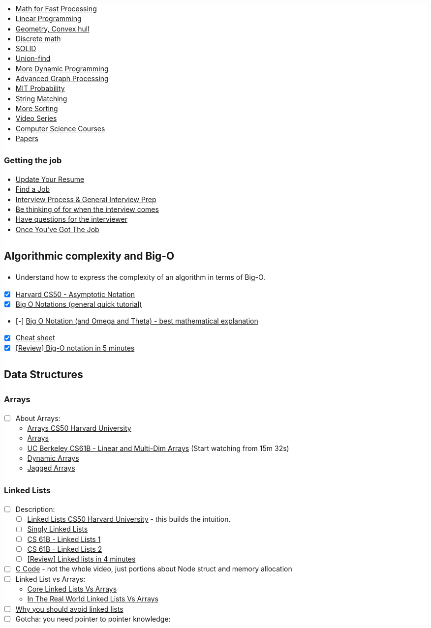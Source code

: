 - [Math for Fast Processing](#math-for-fast-processing)
- [Linear Programming](#linear-programming-videos)
- [Geometry, Convex hull](#geometry-convex-hull-videos)
- [Discrete math](#discrete-math)
- [SOLID](#solid)
- [Union-find](#union-find)
- [More Dynamic Programming](#more-dynamic-programming-videos)
- [Advanced Graph Processing](#advanced-graph-processing-videos)
- [MIT Probability](#mit-probability-mathy-and-go-slowly-which-is-good-for-mathy-things-videos)
- [String Matching](#string-matching)
- [More Sorting](#more-sorting)
- [Video Series](#video-series)
- [Computer Science Courses](#computer-science-courses)
- [Papers](#papers)

### Getting the job
- [Update Your Resume](#update-your-resume)
- [Find a Job](#find-a-job)
- [Interview Process & General Interview Prep](#interview-process--general-interview-prep)
- [Be thinking of for when the interview comes](#be-thinking-of-for-when-the-interview-comes)
- [Have questions for the interviewer](#have-questions-for-the-interviewer)
- [Once You've Got The Job](#once-youve-got-the-job)

## Algorithmic complexity and Big-O

- Understand how to express the complexity of an algorithm in terms of Big-O.
- [X] [Harvard CS50 - Asymptotic Notation](https://www.youtube.com/watch?v=iOq5kSKqeR4)
- [X] [Big O Notations (general quick tutorial)](https://www.youtube.com/watch?v=V6mKVRU1evU)
- [-] [Big O Notation (and Omega and Theta) - best mathematical explanation](https://www.youtube.com/watch?v=ei-A_wy5Yxw&index=2&list=PL1BaGV1cIH4UhkL8a9bJGG356covJ76qN)
- [X] [Cheat sheet](http://bigocheatsheet.com/)
- [X] [[Review] Big-O notation in 5 minutes](https://youtu.be/__vX2sjlpXU)

## Data Structures

### Arrays
- [ ] About Arrays:
    - [Arrays CS50 Harvard University](https://www.youtube.com/watch?v=tI_tIZFyKBw&t=3009s)
    - [Arrays](https://www.coursera.org/lecture/data-structures/arrays-OsBSF)
    - [UC Berkeley CS61B - Linear and Multi-Dim Arrays](https://archive.org/details/ucberkeley_webcast_Wp8oiO_CZZE) (Start watching from 15m 32s)
    - [Dynamic Arrays](https://www.coursera.org/lecture/data-structures/dynamic-arrays-EwbnV)
    - [Jagged Arrays](https://www.youtube.com/watch?v=1jtrQqYpt7g)
### Linked Lists
- [ ] Description:
    - [ ] [Linked Lists CS50 Harvard University](https://www.youtube.com/watch?v=2T-A_GFuoTo&t=650s) - this builds the intuition.
    - [ ] [Singly Linked Lists](https://www.coursera.org/lecture/data-structures/singly-linked-lists-kHhgK)
    - [ ] [CS 61B - Linked Lists 1](https://archive.org/details/ucberkeley_webcast_htzJdKoEmO0)
    - [ ] [CS 61B - Linked Lists 2](https://archive.org/details/ucberkeley_webcast_-c4I3gFYe3w)
    - [ ] [[Review] Linked lists in 4 minutes](https://youtu.be/F8AbOfQwl1c)
- [ ] [C Code](https://www.youtube.com/watch?v=QN6FPiD0Gzo)
        - not the whole video, just portions about Node struct and memory allocation
- [ ] Linked List vs Arrays:
    - [Core Linked Lists Vs Arrays](https://www.coursera.org/lecture/data-structures-optimizing-performance/core-linked-lists-vs-arrays-rjBs9)
    - [In The Real World Linked Lists Vs Arrays](https://www.coursera.org/lecture/data-structures-optimizing-performance/in-the-real-world-lists-vs-arrays-QUaUd)
- [ ] [Why you should avoid linked lists](https://www.youtube.com/watch?v=YQs6IC-vgmo)
- [ ] Gotcha: you need pointer to pointer knowledge:
